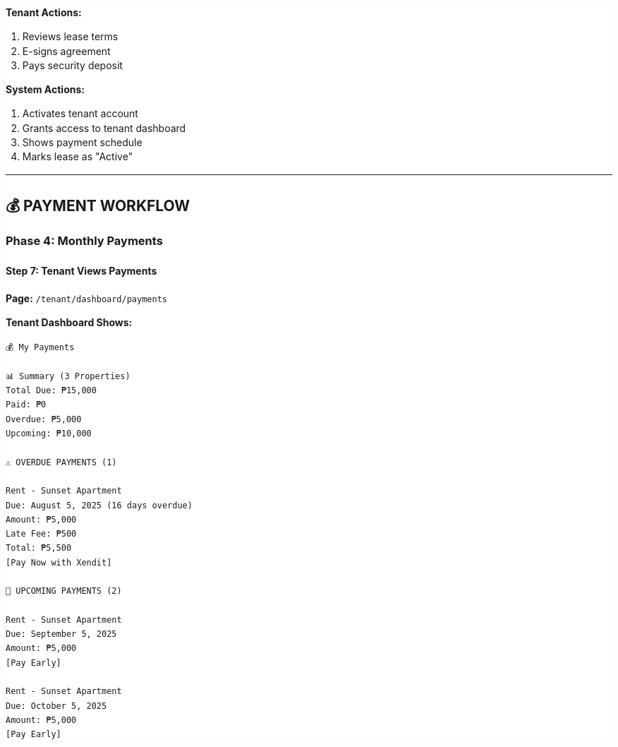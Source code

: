 **Tenant Actions:**
1. Reviews lease terms
2. E-signs agreement
3. Pays security deposit

**System Actions:**
1. Activates tenant account
2. Grants access to tenant dashboard
3. Shows payment schedule
4. Marks lease as "Active"

---

## 💰 **PAYMENT WORKFLOW**

### **Phase 4: Monthly Payments**

#### **Step 7: Tenant Views Payments**
**Page:** `/tenant/dashboard/payments`

**Tenant Dashboard Shows:**

```
💰 My Payments

📊 Summary (3 Properties)
Total Due: ₱15,000
Paid: ₱0
Overdue: ₱5,000
Upcoming: ₱10,000

⚠️ OVERDUE PAYMENTS (1)

Rent - Sunset Apartment
Due: August 5, 2025 (16 days overdue)
Amount: ₱5,000
Late Fee: ₱500
Total: ₱5,500
[Pay Now with Xendit]

📅 UPCOMING PAYMENTS (2)

Rent - Sunset Apartment
Due: September 5, 2025
Amount: ₱5,000
[Pay Early]

Rent - Sunset Apartment
Due: October 5, 2025
Amount: ₱5,000
[Pay Early]
```
